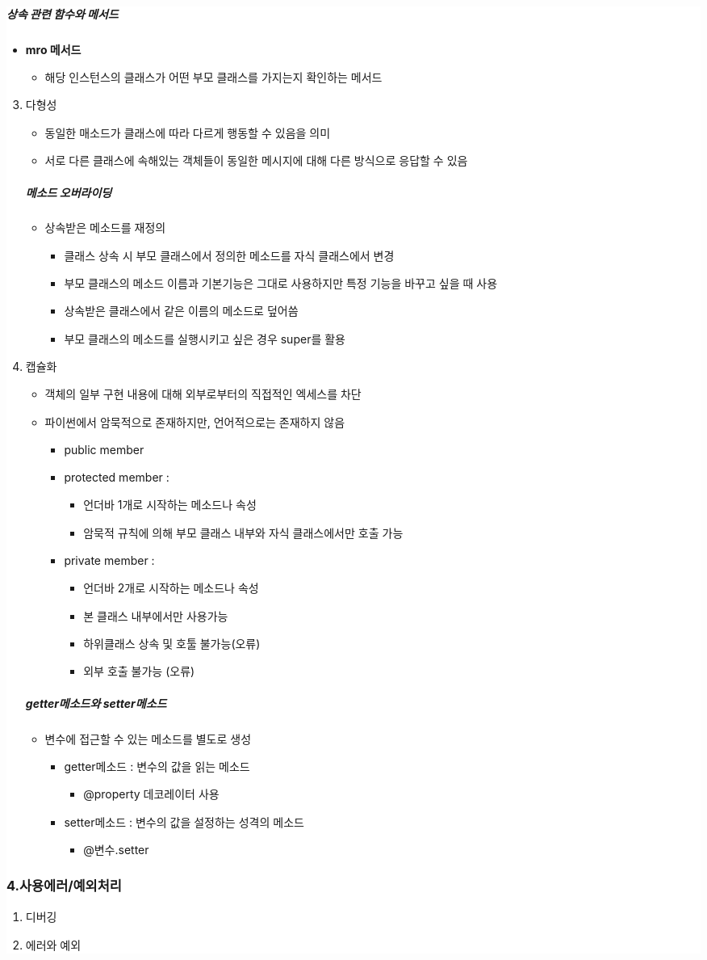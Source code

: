    ##### 상속 관련 함수와 메서드
   
   - **mro 메서드**
     
     - 해당 인스턴스의 클래스가 어떤 부모 클래스를 가지는지 확인하는 메서드

3. 다형성
   
   - 동일한 매소드가 클래스에 따라 다르게 행동할 수 있음을 의미
   
   - 서로 다른 클래스에 속해있는 객체들이 동일한 메시지에 대해 다른 방식으로 응답할 수 있음
   
   ##### 메소드 오버라이딩
   
   - 상속받은 메소드를 재정의
     
     - 클래스 상속 시 부모 클래스에서 정의한 메소드를 자식 클래스에서 변경
     
     - 부모 클래스의 메소드 이름과 기본기능은 그대로 사용하지만 특정 기능을 바꾸고 싶을 때 사용
     
     - 상속받은 클래스에서 같은 이름의 메소드로 덮어씀
     
     - 부모 클래스의 메소드를 실행시키고  싶은 경우 super를 활용

4. 캡슐화
   
   - 객체의 일부 구현 내용에 대해 외부로부터의 직접적인 엑세스를 차단
   
   - 파이썬에서 암묵적으로 존재하지만, 언어적으로는 존재하지 않음
     
     - public member
     
     - protected member : 
       
       - 언더바 1개로 시작하는 메소드나 속성
       
       - 암묵적 규칙에 의해 부모 클래스 내부와 자식 클래스에서만 호출 가능
     
     - private member :
       
       - 언더바 2개로 시작하는 메소드나 속성
       
       - 본 클래스 내부에서만 사용가능
       
       - 하위클래스 상속 및 호툴 불가능(오류)
       
       - 외부 호출 불가능 (오류)
   
   ##### getter메소드와  setter메소드
   
   - 변수에 접근할 수 있는 메소드를 별도로 생성
     
     - getter메소드 : 변수의 값을 읽는 메소드
       
       - @property 데코레이터 사용
     
     - setter메소드 : 변수의 값을 설정하는 성격의 메소드
       
       - @변수.setter 

### 4.사용에러/예외처리

1. 디버깅

2. 에러와 예외






